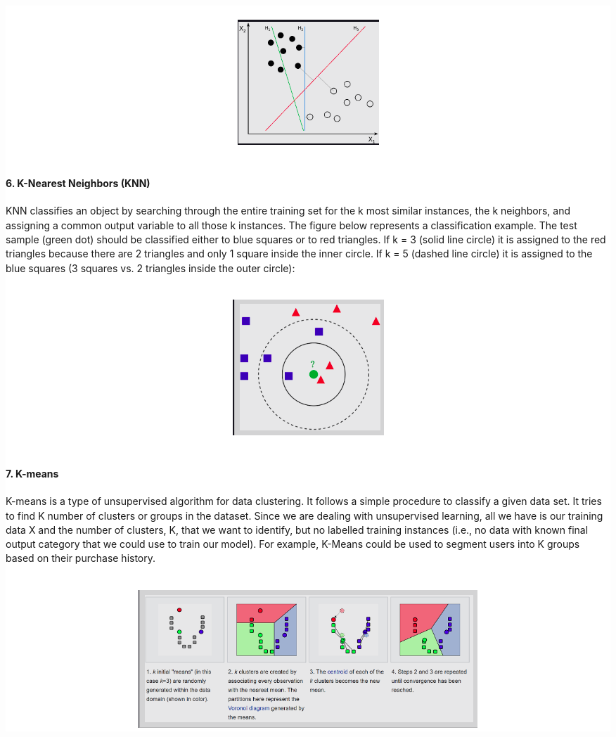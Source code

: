 <br>
<div align="center">
  <img src="img/svm.png">
  <br>
</div>
<br>

#### 6. K-Nearest Neighbors (KNN)

KNN classifies an object by searching through the entire training set for the k most similar instances, the k neighbors, and assigning a common output variable to all those k instances. The figure below represents a classification example. The test sample (green dot) should be classified either to blue squares or to red triangles. If k = 3 (solid line circle) it is assigned to the red triangles because there are 2 triangles and only 1 square inside the inner circle. If k = 5 (dashed line circle) it is assigned to the blue squares (3 squares vs. 2 triangles inside the outer circle):

<br>
<div align="center">
  <img src="img/knn.png">
  <br>
</div>
<br>

#### 7. K-means

K-means is a type of unsupervised algorithm for data clustering. It follows a simple procedure to classify a given data set. It tries to find K number of clusters or groups in the dataset. Since we are dealing with unsupervised learning, all we have is our training data X and the number of clusters, K, that we want to identify, but no labelled training instances (i.e., no data with known final output category that we could use to train our model). For example, K-Means could be used to segment users into K groups based on their purchase history.

<br>
<div align="center">
  <img src="img/kmeans.png">